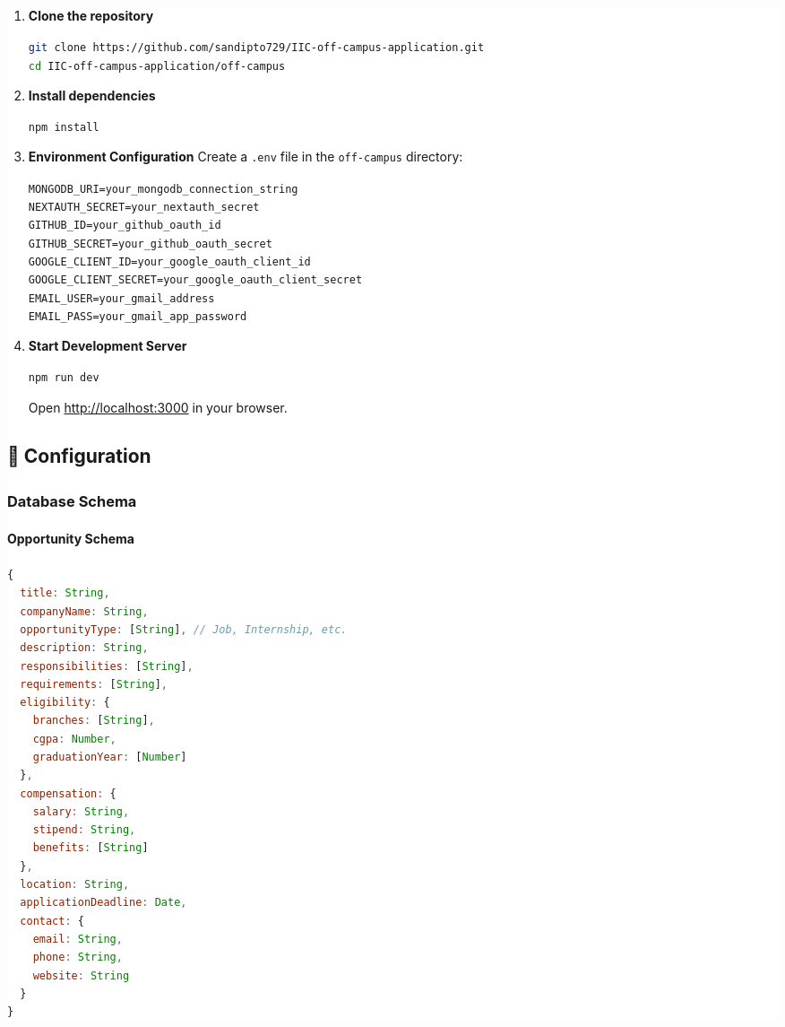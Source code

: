 1. **Clone the repository**
   ```bash
   git clone https://github.com/sandipto729/IIC-off-campus-application.git
   cd IIC-off-campus-application/off-campus
   ```

2. **Install dependencies**
   ```bash
   npm install
   ```

3. **Environment Configuration**
   Create a `.env` file in the `off-campus` directory:
   ```env
   MONGODB_URI=your_mongodb_connection_string
   NEXTAUTH_SECRET=your_nextauth_secret
   GITHUB_ID=your_github_oauth_id
   GITHUB_SECRET=your_github_oauth_secret
   GOOGLE_CLIENT_ID=your_google_oauth_client_id
   GOOGLE_CLIENT_SECRET=your_google_oauth_client_secret
   EMAIL_USER=your_gmail_address
   EMAIL_PASS=your_gmail_app_password
   ```

4. **Start Development Server**
   ```bash
   npm run dev
   ```
   Open [http://localhost:3000](http://localhost:3000) in your browser.

## 🔧 Configuration

### Database Schema

#### Opportunity Schema
```javascript
{
  title: String,
  companyName: String,
  opportunityType: [String], // Job, Internship, etc.
  description: String,
  responsibilities: [String],
  requirements: [String],
  eligibility: {
    branches: [String],
    cgpa: Number,
    graduationYear: [Number]
  },
  compensation: {
    salary: String,
    stipend: String,
    benefits: [String]
  },
  location: String,
  applicationDeadline: Date,
  contact: {
    email: String,
    phone: String,
    website: String
  }
}
```

